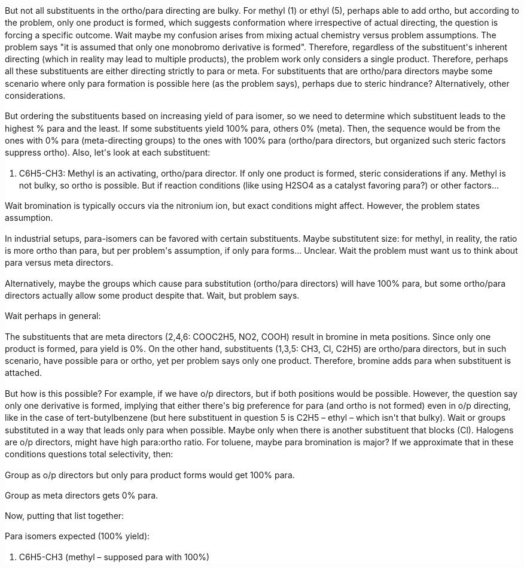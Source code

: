 But not all substituents in the ortho/para directing are bulky. For methyl (1) or ethyl (5), perhaps able to add ortho, but according to the problem, only one product is formed, which suggests conformation where irrespective of actual directing, the question is forcing a specific outcome. Wait maybe my confusion arises from mixing actual chemistry versus problem assumptions. The problem says "it is assumed that only one monobromo derivative is formed". Therefore, regardless of the substituent's inherent directing (which in reality may lead to multiple products), the problem work only considers a single product. Therefore, perhaps all these substituents are either directing strictly to para or meta. For substituents that are ortho/para directors maybe some scenario where only para formation is possible here (as the problem says), perhaps due to steric hindrance? Alternatively, other considerations.

But ordering the substituents based on increasing yield of para isomer, so we need to determine which substituent leads to the highest % para and the least. If some substituents yield 100% para, others 0% (meta). Then, the sequence would be from the ones with 0% para (meta-directing groups) to the ones with 100% para (ortho/para directors, but organized such steric factors suppress ortho). Also, let's look at each substituent:

1) C6H5-CH3: Methyl is an activating, ortho/para director. If only one product is formed, steric considerations if any. Methyl is not bulky, so ortho is possible. But if reaction conditions (like using H2SO4 as a catalyst favoring para?) or other factors...

Wait bromination is typically occurs via the nitronium ion, but exact conditions might affect. However, the problem states assumption.

In industrial setups, para-isomers can be favored with certain substituents. Maybe substitutent size: for methyl, in reality, the ratio is more ortho than para, but per problem's assumption, if only para forms... Unclear. Wait the problem must want us to think about para versus meta directors.

Alternatively, maybe the groups which cause para substitution (ortho/para directors) will have 100% para, but some ortho/para directors actually allow some product despite that. Wait, but problem says.

Wait perhaps in general:

The substituents that are meta directors (2,4,6: COOC2H5, NO2, COOH) result in bromine in meta positions. Since only one product is formed, para yield is 0%. On the other hand, substituents (1,3,5: CH3, Cl, C2H5) are ortho/para directors, but in such scenario, have possible para or ortho, yet per problem says only one product. Therefore, bromine adds para when substituent is attached.

But how is this possible? For example, if we have o/p directors, but if both positions would be possible. However, the question say only one derivative is formed, implying that either there's big preference for para (and ortho is not formed) even in o/p directing, like in the case of tert-butylbenzene (but here substituent in question 5 is C2H5 – ethyl – which isn't that bulky). Wait or groups substituted in a way that leads only para when possible. Maybe only when there is another substituent that blocks (Cl). Halogens are o/p directors, might have high para:ortho ratio. For toluene, maybe para bromination is major? If we approximate that in these conditions questions total selectivity, then:

Group as o/p directors but only para product forms would get 100% para.

Group as meta directors gets 0% para.

Now, putting that list together:

Para isomers expected (100% yield):

1) C6H5-CH3 (methyl – supposed para with 100%)
